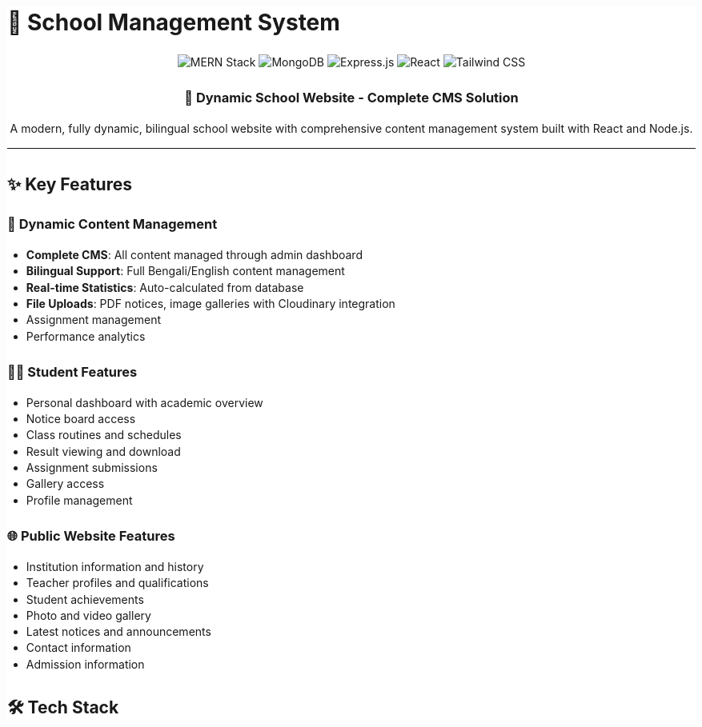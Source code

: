 # 🏫 School Management System

<div align="center">
  <img src="https://img.shields.io/badge/MERN-Stack-61DAFB?style=for-the-badge&logo=react&logoColor=black" alt="MERN Stack" />
  <img src="https://img.shields.io/badge/MongoDB-47A248?style=for-the-badge&logo=mongodb&logoColor=white" alt="MongoDB" />
  <img src="https://img.shields.io/badge/Express.js-000000?style=for-the-badge&logo=express&logoColor=white" alt="Express.js" />
  <img src="https://img.shields.io/badge/React-61DAFB?style=for-the-badge&logo=react&logoColor=black" alt="React" />
  <img src="https://img.shields.io/badge/Tailwind_CSS-38B2AC?style=for-the-badge&logo=tailwind-css&logoColor=white" alt="Tailwind CSS" />
</div>

<div align="center">
  <h3>🌟 Dynamic School Website - Complete CMS Solution</h3>
  <p>A modern, fully dynamic, bilingual school website with comprehensive content management system built with React and Node.js.</p>
</div>

---

## ✨ Key Features

### 🌟 **Dynamic Content Management**
- **Complete CMS**: All content managed through admin dashboard
- **Bilingual Support**: Full Bengali/English content management
- **Real-time Statistics**: Auto-calculated from database
- **File Uploads**: PDF notices, image galleries with Cloudinary integration
- Assignment management
- Performance analytics

### 👨‍🎓 Student Features
- Personal dashboard with academic overview
- Notice board access
- Class routines and schedules
- Result viewing and download
- Assignment submissions
- Gallery access
- Profile management

### 🌐 Public Website Features
- Institution information and history
- Teacher profiles and qualifications
- Student achievements
- Photo and video gallery
- Latest notices and announcements
- Contact information
- Admission information

## 🛠️ Tech Stack
